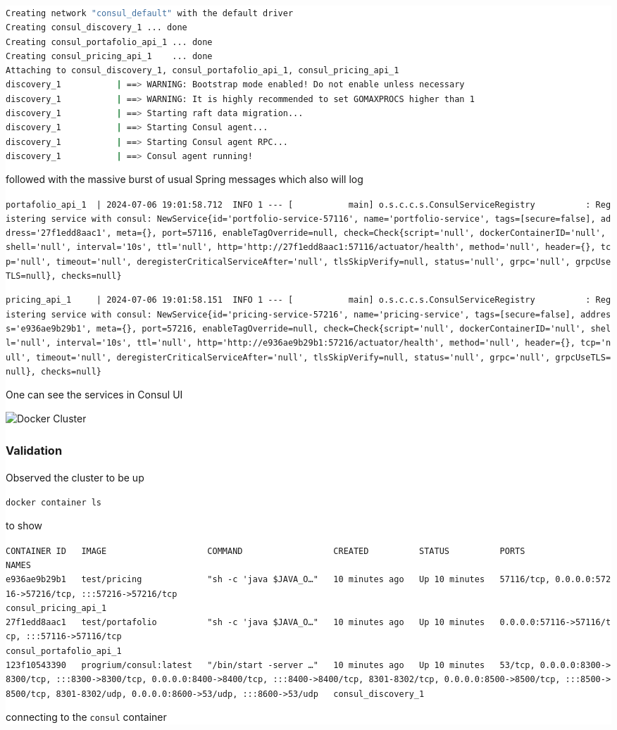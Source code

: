 ```sh
Creating network "consul_default" with the default driver
Creating consul_discovery_1 ... done
Creating consul_portafolio_api_1 ... done
Creating consul_pricing_api_1    ... done
Attaching to consul_discovery_1, consul_portafolio_api_1, consul_pricing_api_1
discovery_1           | ==> WARNING: Bootstrap mode enabled! Do not enable unless necessary
discovery_1           | ==> WARNING: It is highly recommended to set GOMAXPROCS higher than 1
discovery_1           | ==> Starting raft data migration...
discovery_1           | ==> Starting Consul agent...
discovery_1           | ==> Starting Consul agent RPC...
discovery_1           | ==> Consul agent running!

```
followed with the massive burst of usual Spring messages
which also will log

```text
portafolio_api_1  | 2024-07-06 19:01:58.712  INFO 1 --- [           main] o.s.c.c.s.ConsulServiceRegistry          : Registering service with consul: NewService{id='portfolio-service-57116', name='portfolio-service', tags=[secure=false], address='27f1edd8aac1', meta={}, port=57116, enableTagOverride=null, check=Check{script='null', dockerContainerID='null', shell='null', interval='10s', ttl='null', http='http://27f1edd8aac1:57116/actuator/health', method='null', header={}, tcp='null', timeout='null', deregisterCriticalServiceAfter='null', tlsSkipVerify=null, status='null', grpc='null', grpcUseTLS=null}, checks=null}
```
```text
pricing_api_1     | 2024-07-06 19:01:58.151  INFO 1 --- [           main] o.s.c.c.s.ConsulServiceRegistry          : Registering service with consul: NewService{id='pricing-service-57216', name='pricing-service', tags=[secure=false], address='e936ae9b29b1', meta={}, port=57216, enableTagOverride=null, check=Check{script='null', dockerContainerID='null', shell='null', interval='10s', ttl='null', http='http://e936ae9b29b1:57216/actuator/health', method='null', header={}, tcp='null', timeout='null', deregisterCriticalServiceAfter='null', tlsSkipVerify=null, status='null', grpc='null', grpcUseTLS=null}, checks=null}
```

One can see the services in Consul UI

![Docker Cluster](https://github.com/sergueik/springboot_study/blob/master/consul/screenshots/capture-consil.png)

### Validation
Observed the cluster to be up 
```sh
docker container ls
```
to show
```
CONTAINER ID   IMAGE                    COMMAND                  CREATED          STATUS          PORTS                                                                                                                                                                                                          NAMES
e936ae9b29b1   test/pricing             "sh -c 'java $JAVA_O…"   10 minutes ago   Up 10 minutes   57116/tcp, 0.0.0.0:57216->57216/tcp, :::57216->57216/tcp                                                                                                                                                       consul_pricing_api_1
27f1edd8aac1   test/portafolio          "sh -c 'java $JAVA_O…"   10 minutes ago   Up 10 minutes   0.0.0.0:57116->57116/tcp, :::57116->57116/tcp                                                                                                                                                                  consul_portafolio_api_1
123f10543390   progrium/consul:latest   "/bin/start -server …"   10 minutes ago   Up 10 minutes   53/tcp, 0.0.0.0:8300->8300/tcp, :::8300->8300/tcp, 0.0.0.0:8400->8400/tcp, :::8400->8400/tcp, 8301-8302/tcp, 0.0.0.0:8500->8500/tcp, :::8500->8500/tcp, 8301-8302/udp, 0.0.0.0:8600->53/udp, :::8600->53/udp   consul_discovery_1
```
connecting to the `consul` container
```sh
```